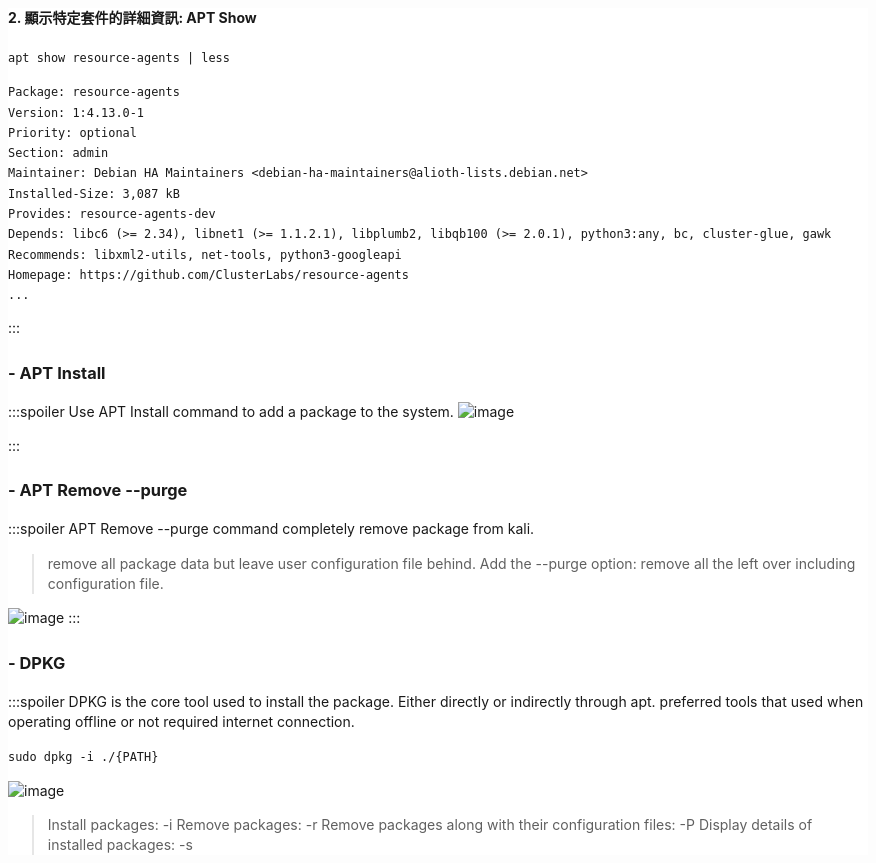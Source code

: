 #### 2. 顯示特定套件的詳細資訊: APT Show
```
apt show resource-agents | less
```
```
Package: resource-agents
Version: 1:4.13.0-1
Priority: optional
Section: admin
Maintainer: Debian HA Maintainers <debian-ha-maintainers@alioth-lists.debian.net>
Installed-Size: 3,087 kB
Provides: resource-agents-dev
Depends: libc6 (>= 2.34), libnet1 (>= 1.1.2.1), libplumb2, libqb100 (>= 2.0.1), python3:any, bc, cluster-glue, gawk
Recommends: libxml2-utils, net-tools, python3-googleapi
Homepage: https://github.com/ClusterLabs/resource-agents
...
```
:::

### - APT Install
:::spoiler
Use APT Install command to add a package to the system.
![image](https://hackmd.io/_uploads/BJZl2UR-A.png)

:::

### - APT Remove --purge
:::spoiler
APT Remove --purge command completely remove package from kali.
> remove all package data but leave user configuration file behind. 
> Add the --purge option: remove all the left over including configuration file.
> 

![image](https://hackmd.io/_uploads/ByYM0U0ZC.png)
:::

### - DPKG
:::spoiler
DPKG is the core tool used to install the package.
Either directly or indirectly through apt.
preferred tools that used when operating offline or not required internet connection.
```
sudo dpkg -i ./{PATH}
```
![image](https://hackmd.io/_uploads/Bk6pJvAWC.png)
> Install packages: -i
> Remove packages: -r 
> Remove packages along with their configuration files: -P
> Display details of installed packages: -s
